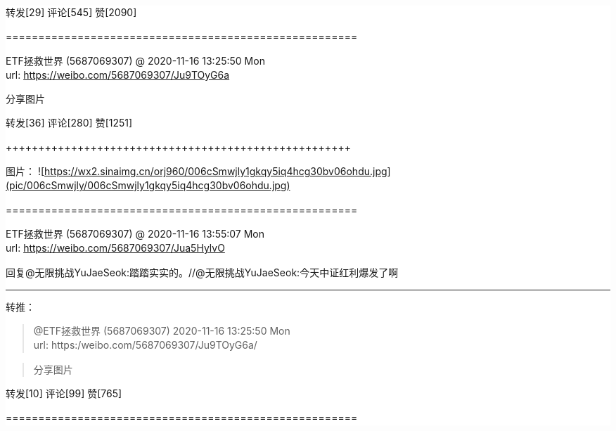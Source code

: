 转发[29]  评论[545]  赞[2090] 

======================================================






ETF拯救世界 (5687069307) @
2020-11-16 13:25:50 Mon  
url: https://weibo.com/5687069307/Ju9TOyG6a

分享图片 ​​​

转发[36]  评论[280]  赞[1251] 

+++++++++++++++++++++++++++++++++++++++++++++++++++++

图片：
![https://wx2.sinaimg.cn/orj960/006cSmwjly1gkqy5iq4hcg30bv06ohdu.jpg](pic/006cSmwjly/006cSmwjly1gkqy5iq4hcg30bv06ohdu.jpg)

======================================================






ETF拯救世界 (5687069307) @
2020-11-16 13:55:07 Mon  
url: https://weibo.com/5687069307/Jua5HylvO

回复@无限挑战YuJaeSeok:踏踏实实的。//@无限挑战YuJaeSeok:今天中证红利爆发了啊

------------------------------------------------------
转推：
>  @ETF拯救世界 (5687069307)
>  2020-11-16 13:25:50 Mon  
>  url: https:/weibo.com/5687069307/Ju9TOyG6a/

>  分享图片 ​​​

转发[10]  评论[99]  赞[765] 

======================================================




